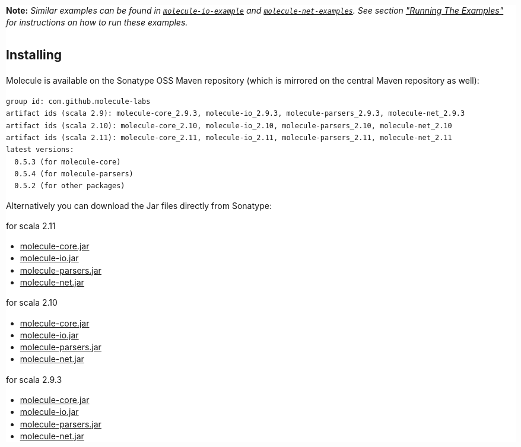 **Note:** _Similar examples can be found in [`molecule-io-example`](https://github.com/molecule-labs/molecule/blob/master/molecule-io-examples/src/main/scala/molecule/examples/io/EchoYou.scala) and [`molecule-net-examples`](https://github.com/molecule-labs/molecule/blob/master/molecule-net-examples/src/main/scala/molecule/examples/net/echoyou/EchoYouTelnet.scala). See section ["Running The Examples"](#running-the-examples) for instructions on how to run these examples._

## Installing

Molecule is available on the Sonatype OSS Maven repository (which is mirrored on the central Maven repository as well):

	group id: com.github.molecule-labs
	artifact ids (scala 2.9): molecule-core_2.9.3, molecule-io_2.9.3, molecule-parsers_2.9.3, molecule-net_2.9.3
	artifact ids (scala 2.10): molecule-core_2.10, molecule-io_2.10, molecule-parsers_2.10, molecule-net_2.10
	artifact ids (scala 2.11): molecule-core_2.11, molecule-io_2.11, molecule-parsers_2.11, molecule-net_2.11
	latest versions:
	  0.5.3 (for molecule-core)
	  0.5.4 (for molecule-parsers)
	  0.5.2 (for other packages)
	
Alternatively you can download the Jar files directly from Sonatype:

for scala 2.11
- [molecule-core.jar](https://oss.sonatype.org/content/groups/public/com/github/molecule-labs/molecule-core_2.11/0.5.3/molecule-core_2.11-0.5.3.jar)
- [molecule-io.jar](https://oss.sonatype.org/content/groups/public/com/github/molecule-labs/molecule-io_2.11/0.5.2/molecule-io_2.11-0.5.2.jar)
- [molecule-parsers.jar](https://oss.sonatype.org/content/groups/public/com/github/molecule-labs/molecule-parsers_2.11/0.5.4/molecule-parsers_2.11-0.5.4.jar)
- [molecule-net.jar](https://oss.sonatype.org/content/groups/public/com/github/molecule-labs/molecule-net_2.11/0.5.2/molecule-net_2.11-0.5.2.jar)

for scala 2.10
- [molecule-core.jar](https://oss.sonatype.org/content/groups/public/com/github/molecule-labs/molecule-core_2.10/0.5.3/molecule-core_2.10-0.5.3.jar)
- [molecule-io.jar](https://oss.sonatype.org/content/groups/public/com/github/molecule-labs/molecule-io_2.10/0.5.2/molecule-io_2.10-0.5.2.jar)
- [molecule-parsers.jar](https://oss.sonatype.org/content/groups/public/com/github/molecule-labs/molecule-parsers_2.10/0.5.4/molecule-parsers_2.10-0.5.4.jar)
- [molecule-net.jar](https://oss.sonatype.org/content/groups/public/com/github/molecule-labs/molecule-net_2.10/0.5.2/molecule-net_2.10-0.5.2.jar)

for scala 2.9.3
- [molecule-core.jar](https://oss.sonatype.org/content/groups/public/com/github/molecule-labs/molecule-core_2.9.3/0.5.3/molecule-core_2.9.3-0.5.3.jar)
- [molecule-io.jar](https://oss.sonatype.org/content/groups/public/com/github/molecule-labs/molecule-io_2.9.3/0.5.2/molecule-io_2.9.3-0.5.2.jar)
- [molecule-parsers.jar](https://oss.sonatype.org/content/groups/public/com/github/molecule-labs/molecule-parsers_2.9.3/0.5.4/molecule-parsers_2.9.3-0.5.4.jar)
- [molecule-net.jar](https://oss.sonatype.org/content/groups/public/com/github/molecule-labs/molecule-net_2.9.3/0.5.2/molecule-net_2.9.3-0.5.2.jar)
